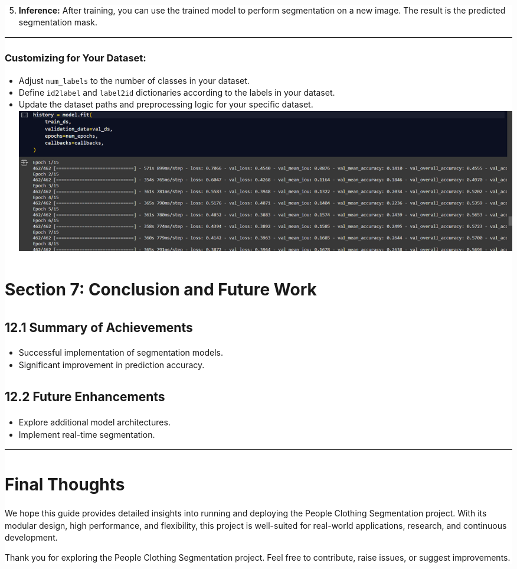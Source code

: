 5. **Inference:**
   After training, you can use the trained model to perform segmentation on a new image. The result is the predicted segmentation mask.

---

### **Customizing for Your Dataset:**
- Adjust `num_labels` to the number of classes in your dataset.
- Define `id2label` and `label2id` dictionaries according to the labels in your dataset.
- Update the dataset paths and preprocessing logic for your specific dataset.
![alt text](image-4.png)


# Section 7: Conclusion and Future Work

## 12.1 Summary of Achievements
- Successful implementation of segmentation models.
- Significant improvement in prediction accuracy.

## 12.2 Future Enhancements
- Explore additional model architectures.
- Implement real-time segmentation.

---

# Final Thoughts

We hope this guide provides detailed insights into running and deploying the People Clothing Segmentation project. With its modular design, high performance, and flexibility, this project is well-suited for real-world applications, research, and continuous development.

Thank you for exploring the People Clothing Segmentation project. Feel free to contribute, raise issues, or suggest improvements.
